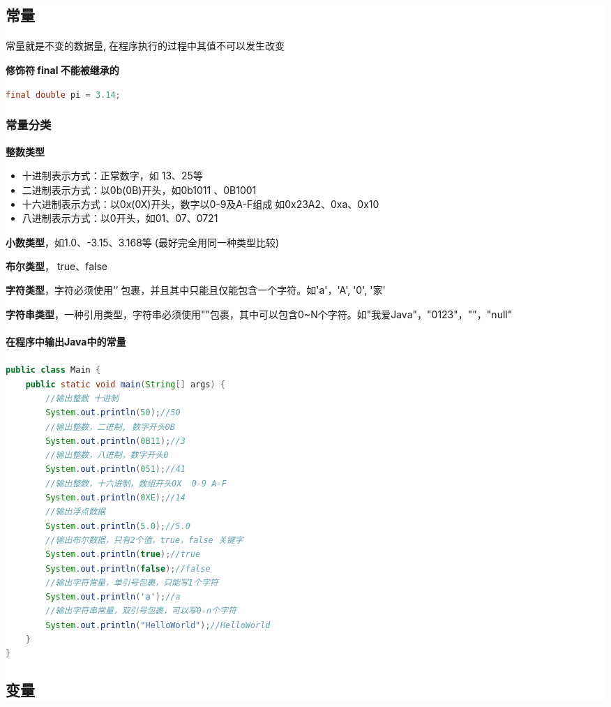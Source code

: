 ## **常量**

常量就是不变的数据量, 在程序执行的过程中其值不可以发生改变

**修饰符  final  不能被继承的**

```java
final double pi = 3.14;
```

### 常量分类

**整数类型**

- 十进制表示方式：正常数字，如 13、25等
- 二进制表示方式：以0b(0B)开头，如0b1011 、0B1001
- 十六进制表示方式：以0x(0X)开头，数字以0-9及A-F组成  如0x23A2、0xa、0x10
- 八进制表示方式：以0开头，如01、07、0721

**小数类型**，如1.0、-3.15、3.168等  (最好完全用同一种类型比较)

**布尔类型**， true、false

**字符类型**，字符必须使用’’ 包裹，并且其中只能且仅能包含一个字符。如'a'，'A', '0', '家'

**字符串类型**，一种引用类型，字符串必须使用""包裹，其中可以包含0~N个字符。如"我爱Java"，"0123"，""，"null"

#### **在程序中输出Java中的常量**

```java
public class Main {
    public static void main(String[] args) {
        //输出整数 十进制
        System.out.println(50);//50
        //输出整数，二进制, 数字开头0B
        System.out.println(0B11);//3
        //输出整数，八进制，数字开头0
        System.out.println(051);//41
        //输出整数，十六进制，数组开头0X  0-9 A-F
        System.out.println(0XE);//14
        //输出浮点数据
        System.out.println(5.0);//5.0
        //输出布尔数据，只有2个值，true，false 关键字
        System.out.println(true);//true
        System.out.println(false);//false
        //输出字符常量，单引号包裹，只能写1个字符
        System.out.println('a');//a
        //输出字符串常量，双引号包裹，可以写0-n个字符
        System.out.println("HelloWorld");//HelloWorld
    }
}
```

## **变量**

